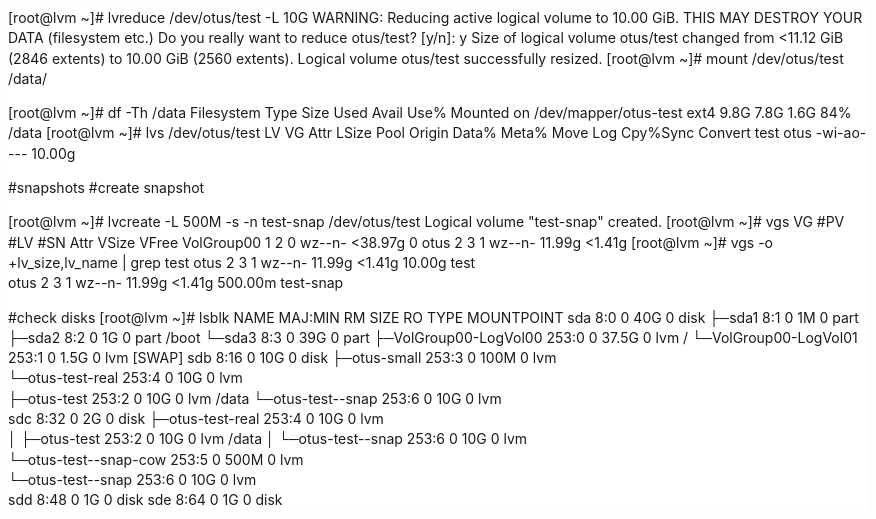 

[root@lvm ~]# lvreduce /dev/otus/test -L 10G
  WARNING: Reducing active logical volume to 10.00 GiB.
  THIS MAY DESTROY YOUR DATA (filesystem etc.)
Do you really want to reduce otus/test? [y/n]: y
  Size of logical volume otus/test changed from <11.12 GiB (2846 extents) to 10.00 GiB (2560 extents).
  Logical volume otus/test successfully resized.
[root@lvm ~]# mount /dev/otus/test /data/



[root@lvm ~]# df -Th /data
Filesystem            Type  Size  Used Avail Use% Mounted on
/dev/mapper/otus-test ext4  9.8G  7.8G  1.6G  84% /data
[root@lvm ~]# lvs /dev/otus/test 
  LV   VG   Attr       LSize  Pool Origin Data%  Meta%  Move Log Cpy%Sync Convert
  test otus -wi-ao---- 10.00g    

  #snapshots
#create snapshot

[root@lvm ~]# lvcreate -L 500M -s -n test-snap /dev/otus/test
  Logical volume "test-snap" created.
[root@lvm ~]# vgs
  VG         #PV #LV #SN Attr   VSize   VFree 
  VolGroup00   1   2   0 wz--n- <38.97g     0 
  otus         2   3   1 wz--n-  11.99g <1.41g
[root@lvm ~]# vgs -o +lv_size,lv_name | grep test
  otus         2   3   1 wz--n-  11.99g <1.41g  10.00g test     
  otus         2   3   1 wz--n-  11.99g <1.41g 500.00m test-snap



#check disks
[root@lvm ~]# lsblk
NAME                    MAJ:MIN RM  SIZE RO TYPE MOUNTPOINT
sda                       8:0    0   40G  0 disk 
├─sda1                    8:1    0    1M  0 part 
├─sda2                    8:2    0    1G  0 part /boot
└─sda3                    8:3    0   39G  0 part 
  ├─VolGroup00-LogVol00 253:0    0 37.5G  0 lvm  /
  └─VolGroup00-LogVol01 253:1    0  1.5G  0 lvm  [SWAP]
sdb                       8:16   0   10G  0 disk 
├─otus-small            253:3    0  100M  0 lvm  
└─otus-test-real        253:4    0   10G  0 lvm  
  ├─otus-test           253:2    0   10G  0 lvm  /data
  └─otus-test--snap     253:6    0   10G  0 lvm  
sdc                       8:32   0    2G  0 disk 
├─otus-test-real        253:4    0   10G  0 lvm  
│ ├─otus-test           253:2    0   10G  0 lvm  /data
│ └─otus-test--snap     253:6    0   10G  0 lvm  
└─otus-test--snap-cow   253:5    0  500M  0 lvm  
  └─otus-test--snap     253:6    0   10G  0 lvm  
sdd                       8:48   0    1G  0 disk 
sde                       8:64   0    1G  0 disk 
